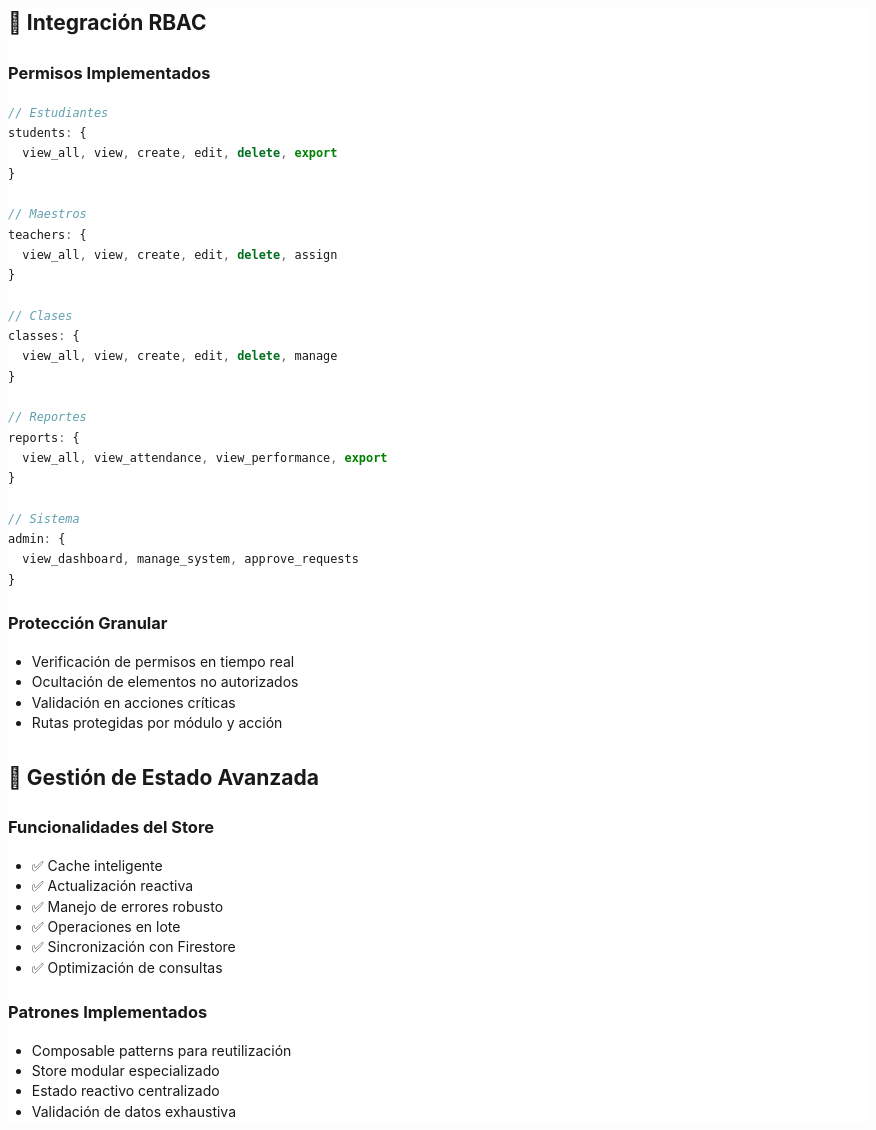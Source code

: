 ## 🔐 Integración RBAC

### **Permisos Implementados**
```typescript
// Estudiantes
students: {
  view_all, view, create, edit, delete, export
}

// Maestros  
teachers: {
  view_all, view, create, edit, delete, assign
}

// Clases
classes: {
  view_all, view, create, edit, delete, manage
}

// Reportes
reports: {
  view_all, view_attendance, view_performance, export
}

// Sistema
admin: {
  view_dashboard, manage_system, approve_requests
}
```

### **Protección Granular**
- Verificación de permisos en tiempo real
- Ocultación de elementos no autorizados
- Validación en acciones críticas
- Rutas protegidas por módulo y acción

## 💾 Gestión de Estado Avanzada

### **Funcionalidades del Store**
- ✅ Cache inteligente
- ✅ Actualización reactiva
- ✅ Manejo de errores robusto
- ✅ Operaciones en lote
- ✅ Sincronización con Firestore
- ✅ Optimización de consultas

### **Patrones Implementados**
- Composable patterns para reutilización
- Store modular especializado
- Estado reactivo centralizado
- Validación de datos exhaustiva
